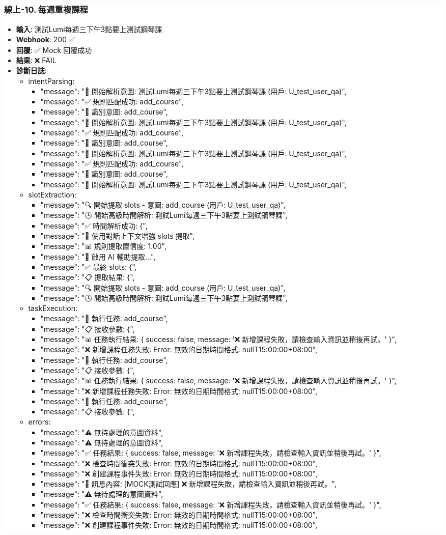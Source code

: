 ### 線上-10. 每週重複課程
- **輸入**: 測試Lumi每週三下午3點要上測試鋼琴課
- **Webhook**: 200 ✅
- **回覆**: ✅ Mock 回覆成功
- **結果**: ❌ FAIL
- **診斷日誌**:
  - intentParsing:
    - "message": "🎯 開始解析意圖: 測試Lumi每週三下午3點要上測試鋼琴課 (用戶: U_test_user_qa)",
    - "message": "✅ 規則匹配成功: add_course",
    - "message": "🎯 識別意圖: add_course",
    - "message": "🎯 開始解析意圖: 測試Lumi每週三下午3點要上測試鋼琴課 (用戶: U_test_user_qa)",
    - "message": "✅ 規則匹配成功: add_course",
    - "message": "🎯 識別意圖: add_course",
    - "message": "🎯 開始解析意圖: 測試Lumi每週三下午3點要上測試鋼琴課 (用戶: U_test_user_qa)",
    - "message": "✅ 規則匹配成功: add_course",
    - "message": "🎯 識別意圖: add_course",
    - "message": "🎯 開始解析意圖: 測試Lumi每週三下午3點要上測試鋼琴課 (用戶: U_test_user_qa)",
  - slotExtraction:
    - "message": "🔍 開始提取 slots - 意圖: add_course (用戶: U_test_user_qa)",
    - "message": "🕒 開始高級時間解析: 測試Lumi每週三下午3點要上測試鋼琴課",
    - "message": "✅ 時間解析成功: {",
    - "message": "🧠 使用對話上下文增強 slots 提取",
    - "message": "📊 規則提取置信度: 1.00",
    - "message": "🤖 啟用 AI 輔助提取...",
    - "message": "✅ 最終 slots: {",
    - "message": "📋 提取結果: {",
    - "message": "🔍 開始提取 slots - 意圖: add_course (用戶: U_test_user_qa)",
    - "message": "🕒 開始高級時間解析: 測試Lumi每週三下午3點要上測試鋼琴課",
  - taskExecution:
    - "message": "🎯 執行任務: add_course",
    - "message": "📋 接收參數: {",
    - "message": "📊 任務執行結果: { success: false, message: '❌ 新增課程失敗，請檢查輸入資訊並稍後再試。' }",
    - "message": "❌ 新增課程任務失敗: Error: 無效的日期時間格式: nullT15:00:00+08:00",
    - "message": "🎯 執行任務: add_course",
    - "message": "📋 接收參數: {",
    - "message": "📊 任務執行結果: { success: false, message: '❌ 新增課程失敗，請檢查輸入資訊並稍後再試。' }",
    - "message": "❌ 新增課程任務失敗: Error: 無效的日期時間格式: nullT15:00:00+08:00",
    - "message": "🎯 執行任務: add_course",
    - "message": "📋 接收參數: {",
  - errors:
    - "message": "⚠️ 無待處理的意圖資料",
    - "message": "⚠️ 無待處理的意圖資料",
    - "message": "✅ 任務結果: { success: false, message: '❌ 新增課程失敗，請檢查輸入資訊並稍後再試。' }",
    - "message": "❌ 檢查時間衝突失敗: Error: 無效的日期時間格式: nullT15:00:00+08:00",
    - "message": "❌ 創建課程事件失敗: Error: 無效的日期時間格式: nullT15:00:00+08:00",
    - "message": "💬 訊息內容: [MOCK測試回應] ❌ 新增課程失敗，請檢查輸入資訊並稍後再試。",
    - "message": "⚠️ 無待處理的意圖資料",
    - "message": "✅ 任務結果: { success: false, message: '❌ 新增課程失敗，請檢查輸入資訊並稍後再試。' }",
    - "message": "❌ 檢查時間衝突失敗: Error: 無效的日期時間格式: nullT15:00:00+08:00",
    - "message": "❌ 創建課程事件失敗: Error: 無效的日期時間格式: nullT15:00:00+08:00",
